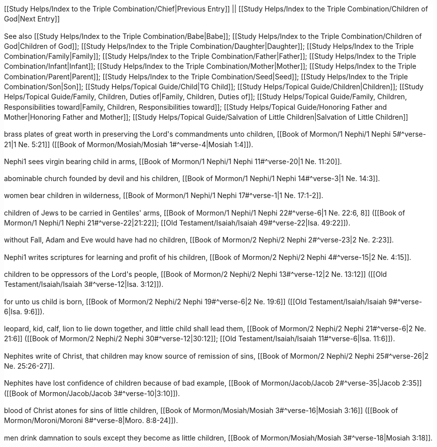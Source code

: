 [[Study Helps/Index to the Triple Combination/Chief|Previous Entry]]  ||  [[Study Helps/Index to the Triple Combination/Children of God|Next Entry]]

 See also [[Study Helps/Index to the Triple Combination/Babe|Babe]]; [[Study Helps/Index to the Triple Combination/Children of God|Children of God]]; [[Study Helps/Index to the Triple Combination/Daughter|Daughter]]; [[Study Helps/Index to the Triple Combination/Family|Family]]; [[Study Helps/Index to the Triple Combination/Father|Father]]; [[Study Helps/Index to the Triple Combination/Infant|Infant]]; [[Study Helps/Index to the Triple Combination/Mother|Mother]]; [[Study Helps/Index to the Triple Combination/Parent|Parent]]; [[Study Helps/Index to the Triple Combination/Seed|Seed]]; [[Study Helps/Index to the Triple Combination/Son|Son]]; [[Study Helps/Topical Guide/Child|TG Child]]; [[Study Helps/Topical Guide/Children|Children]]; [[Study Helps/Topical Guide/Family, Children, Duties of|Family, Children, Duties of]]; [[Study Helps/Topical Guide/Family, Children, Responsibilities toward|Family, Children, Responsibilities toward]]; [[Study Helps/Topical Guide/Honoring Father and Mother|Honoring Father and Mother]]; [[Study Helps/Topical Guide/Salvation of Little Children|Salvation of Little Children]]

 brass plates of great worth in preserving the Lord's commandments unto children, [[Book of Mormon/1 Nephi/1 Nephi 5#^verse-21|1 Ne. 5:21]] ([[Book of Mormon/Mosiah/Mosiah 1#^verse-4|Mosiah 1:4]]).

 Nephi1 sees virgin bearing child in arms, [[Book of Mormon/1 Nephi/1 Nephi 11#^verse-20|1 Ne. 11:20]].

 abominable church founded by devil and his children, [[Book of Mormon/1 Nephi/1 Nephi 14#^verse-3|1 Ne. 14:3]].

 women bear children in wilderness, [[Book of Mormon/1 Nephi/1 Nephi 17#^verse-1|1 Ne. 17:1-2]].

 children of Jews to be carried in Gentiles' arms, [[Book of Mormon/1 Nephi/1 Nephi 22#^verse-6|1 Ne. 22:6, 8]] ([[Book of Mormon/1 Nephi/1 Nephi 21#^verse-22|21:22]]; [[Old Testament/Isaiah/Isaiah 49#^verse-22|Isa. 49:22]]).

 without Fall, Adam and Eve would have had no children, [[Book of Mormon/2 Nephi/2 Nephi 2#^verse-23|2 Ne. 2:23]].

 Nephi1 writes scriptures for learning and profit of his children, [[Book of Mormon/2 Nephi/2 Nephi 4#^verse-15|2 Ne. 4:15]].

 children to be oppressors of the Lord's people, [[Book of Mormon/2 Nephi/2 Nephi 13#^verse-12|2 Ne. 13:12]] ([[Old Testament/Isaiah/Isaiah 3#^verse-12|Isa. 3:12]]).

 for unto us child is born, [[Book of Mormon/2 Nephi/2 Nephi 19#^verse-6|2 Ne. 19:6]] ([[Old Testament/Isaiah/Isaiah 9#^verse-6|Isa. 9:6]]).

 leopard, kid, calf, lion to lie down together, and little child shall lead them, [[Book of Mormon/2 Nephi/2 Nephi 21#^verse-6|2 Ne. 21:6]] ([[Book of Mormon/2 Nephi/2 Nephi 30#^verse-12|30:12]]; [[Old Testament/Isaiah/Isaiah 11#^verse-6|Isa. 11:6]]).

 Nephites write of Christ, that children may know source of remission of sins, [[Book of Mormon/2 Nephi/2 Nephi 25#^verse-26|2 Ne. 25:26-27]].

 Nephites have lost confidence of children because of bad example, [[Book of Mormon/Jacob/Jacob 2#^verse-35|Jacob 2:35]] ([[Book of Mormon/Jacob/Jacob 3#^verse-10|3:10]]).

 blood of Christ atones for sins of little children, [[Book of Mormon/Mosiah/Mosiah 3#^verse-16|Mosiah 3:16]] ([[Book of Mormon/Moroni/Moroni 8#^verse-8|Moro. 8:8-24]]).

 men drink damnation to souls except they become as little children, [[Book of Mormon/Mosiah/Mosiah 3#^verse-18|Mosiah 3:18]].
